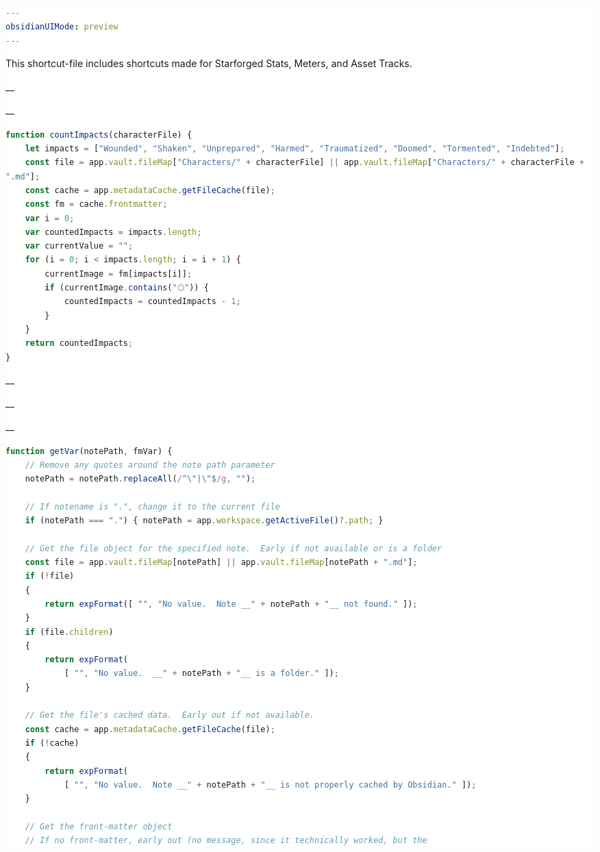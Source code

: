 ```yaml
---
obsidianUIMode: preview
---
```


This shortcut-file includes shortcuts made for Starforged Stats, Meters, and Asset Tracks.

__

__
```js
function countImpacts(characterFile) {
    let impacts = ["Wounded", "Shaken", "Unprepared", "Harmed", "Traumatized", "Doomed", "Tormented", "Indebted"];
    const file = app.vault.fileMap["Characters/" + characterFile] || app.vault.fileMap["Characters/" + characterFile + ".md"];
    const cache = app.metadataCache.getFileCache(file);
    const fm = cache.frontmatter;
    var i = 0;
    var countedImpacts = impacts.length;
    var currentValue = "";
    for (i = 0; i < impacts.length; i = i + 1) {
        currentImage = fm[impacts[i]];
        if (currentImage.contains("⬡")) {
            countedImpacts = countedImpacts - 1;
        }
    }
    return countedImpacts;
}
```
__


__

__
```js
function getVar(notePath, fmVar) {
    // Remove any quotes around the note path parameter
    notePath = notePath.replaceAll(/^\"|\"$/g, "");

    // If notename is ".", change it to the current file
    if (notePath === ".") { notePath = app.workspace.getActiveFile()?.path; }

    // Get the file object for the specified note.  Early if not available or is a folder
    const file = app.vault.fileMap[notePath] || app.vault.fileMap[notePath + ".md"];
    if (!file)
    {
        return expFormat([ "", "No value.  Note __" + notePath + "__ not found." ]);
    }
    if (file.children)
    {
        return expFormat(
            [ "", "No value.  __" + notePath + "__ is a folder." ]);
    }

    // Get the file's cached data.  Early out if not available.
    const cache = app.metadataCache.getFileCache(file);
    if (!cache)
    {
        return expFormat(
            [ "", "No value.  Note __" + notePath + "__ is not properly cached by Obsidian." ]);
    }

    // Get the front-matter object
    // If no front-matter, early out (no message, since it technically worked, but the
```